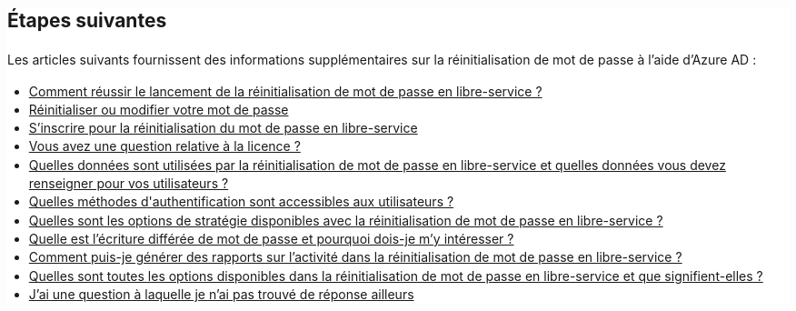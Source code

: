 [Service restart]: ./media/active-directory-passwords-troubleshoot/servicerestart.png "Redémarrer le service de synchronisation Azure AD"
[Support code]: ./media/active-directory-passwords-troubleshoot/supportcode.png "Le code de support se trouve en bas à droite de la fenêtre"

## <a name="next-steps"></a>Étapes suivantes

Les articles suivants fournissent des informations supplémentaires sur la réinitialisation de mot de passe à l’aide d’Azure AD :

* [Comment réussir le lancement de la réinitialisation de mot de passe en libre-service ?](howto-sspr-deployment.md)
* [Réinitialiser ou modifier votre mot de passe](../user-help/active-directory-passwords-update-your-own-password.md)
* [S’inscrire pour la réinitialisation du mot de passe en libre-service](../user-help/active-directory-passwords-reset-register.md)
* [Vous avez une question relative à la licence ?](concept-sspr-licensing.md)
* [Quelles données sont utilisées par la réinitialisation de mot de passe en libre-service et quelles données vous devez renseigner pour vos utilisateurs ?](howto-sspr-authenticationdata.md)
* [Quelles méthodes d'authentification sont accessibles aux utilisateurs ?](concept-sspr-howitworks.md#authentication-methods)
* [Quelles sont les options de stratégie disponibles avec la réinitialisation de mot de passe en libre-service ?](concept-sspr-policy.md)
* [Quelle est l’écriture différée de mot de passe et pourquoi dois-je m’y intéresser ?](howto-sspr-writeback.md)
* [Comment puis-je générer des rapports sur l’activité dans la réinitialisation de mot de passe en libre-service ?](howto-sspr-reporting.md)
* [Quelles sont toutes les options disponibles dans la réinitialisation de mot de passe en libre-service et que signifient-elles ?](concept-sspr-howitworks.md)
* [J’ai une question à laquelle je n’ai pas trouvé de réponse ailleurs](active-directory-passwords-faq.md)
